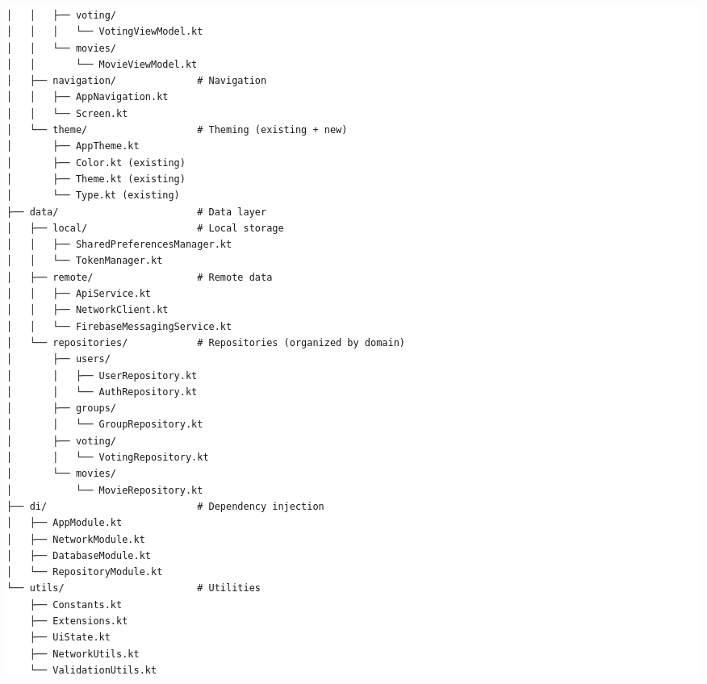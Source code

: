 ```plaintext
│   │   ├── voting/
│   │   │   └── VotingViewModel.kt
│   │   └── movies/
│   │       └── MovieViewModel.kt
│   ├── navigation/              # Navigation
│   │   ├── AppNavigation.kt
│   │   └── Screen.kt
│   └── theme/                   # Theming (existing + new)
│       ├── AppTheme.kt
│       ├── Color.kt (existing)
│       ├── Theme.kt (existing)
│       └── Type.kt (existing)
├── data/                        # Data layer
│   ├── local/                   # Local storage
│   │   ├── SharedPreferencesManager.kt
│   │   └── TokenManager.kt
│   ├── remote/                  # Remote data
│   │   ├── ApiService.kt
│   │   ├── NetworkClient.kt
│   │   └── FirebaseMessagingService.kt
│   └── repositories/            # Repositories (organized by domain)
│       ├── users/
│       │   ├── UserRepository.kt
│       │   └── AuthRepository.kt
│       ├── groups/
│       │   └── GroupRepository.kt
│       ├── voting/
│       │   └── VotingRepository.kt
│       └── movies/
│           └── MovieRepository.kt
├── di/                          # Dependency injection
│   ├── AppModule.kt
│   ├── NetworkModule.kt
│   ├── DatabaseModule.kt
│   └── RepositoryModule.kt
└── utils/                       # Utilities
    ├── Constants.kt
    ├── Extensions.kt
    ├── UiState.kt
    ├── NetworkUtils.kt
    └── ValidationUtils.kt
```

